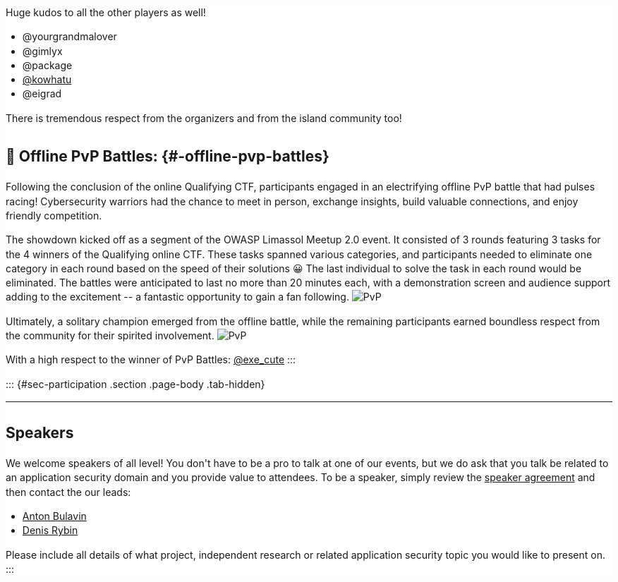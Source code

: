 Huge kudos to all the other players as well!

- \@yourgrandmalover
- \@gimlyx
- \@package
- [\@kowhatu](https://www.linkedin.com/in/roman-161400287)
- \@eigrad

There is tremendous respect from the organizers and from the island
community too!

## 🤩 Offline PvP Battles: {#-offline-pvp-battles}

Following the conclusion of the online Qualifying CTF, participants
engaged in an electrifying offline PvP battle that had pulses racing!
Cybersecurity warriors had the chance to meet in person, exchange
insights, build valuable connections, and enjoy friendly competition.

The showdown kicked off as a segment of the OWASP Limassol Meetup 2.0
event. It consisted of 3 rounds featuring 3 tasks for the 4 winners of
the Qualifying online CTF. These tasks spanned various categories, and
participants needed to eliminate one category in each round based on the
speed of their solutions 😀 The last individual to solve the task in
each round would be eliminated. The battles were anticipated to last no
more than 20 minutes each, with a demonstration screen and audience
support adding to the excitement -- a fantastic opportunity to gain a
fan following. ![PvP](assets/images/pvp1.jpg)

Ultimately, a solitary champion emerged from the offline battle, while
the remaining participants earned boundless respect from the community
for their spirited involvement. ![PvP](assets/images/pvp2.jpg)

With a high respect to the winner of PvP Battles:
[\@exe_cute](https://www.linkedin.com/in/alexrudkovskii/)
:::

::: {#sec-participation .section .page-body .tab-hidden}

------------------------------------------------------------------------

## Speakers

We welcome speakers of all level! You don't have to be a pro to talk at
one of our events, but we do ask that you talk be related to an
application security domain and you provide value to attendees. To be a
speaker, simply review the [speaker
agreement](../www-policy/legal/speaker-agreement-2.html) and then
contact the our leads:

- [Anton
  Bulavin](../cdn-cgi/l/email-protection.html#e0818e948f8ece82958c8196898ea08f97819390ce8f9287)
- [Denis
  Rybin](../cdn-cgi/l/email-protection.html#85e1e0ebecf6abf7fce7ecebc5eaf2e4f6f5abeaf7e2)

Please include all details of what project, independent research or
related application security topic you would like to present on.
:::
